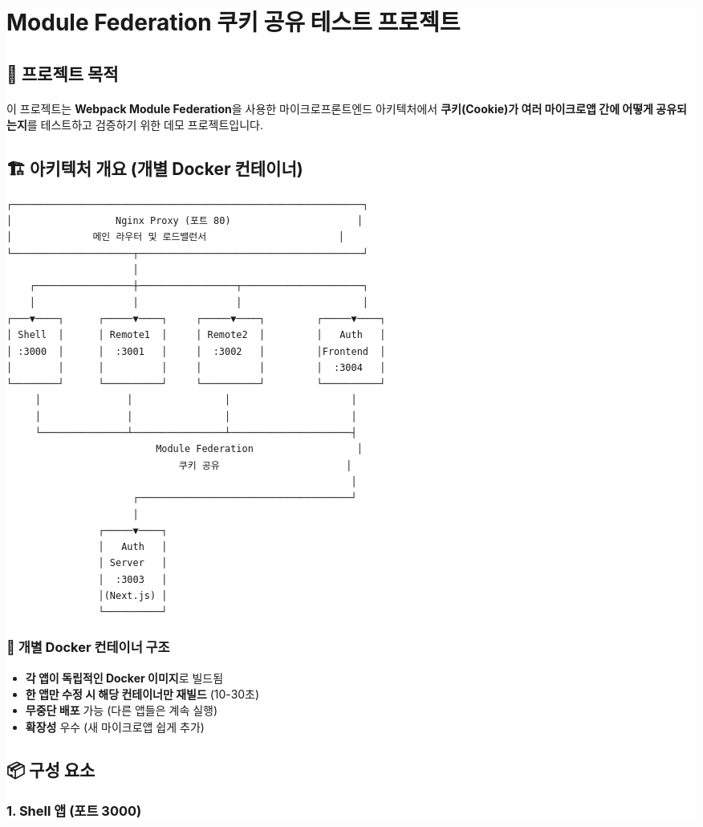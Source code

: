 # Module Federation 쿠키 공유 테스트 프로젝트

## 🎯 프로젝트 목적

이 프로젝트는 **Webpack Module Federation**을 사용한 마이크로프론트엔드 아키텍처에서 **쿠키(Cookie)가 여러 마이크로앱 간에 어떻게 공유되는지**를 테스트하고 검증하기 위한 데모 프로젝트입니다.

## 🏗️ 아키텍처 개요 (개별 Docker 컨테이너)

```
┌─────────────────────────────────────────────────────────────┐
│                  Nginx Proxy (포트 80)                      │
│              메인 라우터 및 로드밸런서                       │
└─────────────────────┬───────────────────────────────────────┘
                      │
    ┌─────────────────┼─────────────────┬─────────────────────┐
    │                 │                 │                     │
┌───▼────┐      ┌─────▼────┐     ┌─────▼────┐         ┌─────▼────┐
│ Shell  │      │ Remote1  │     │ Remote2  │         │   Auth   │
│ :3000  │      │  :3001   │     │  :3002   │         │Frontend  │
│        │      │          │     │          │         │  :3004   │
└────────┘      └──────────┘     └──────────┘         └──────────┘
     │               │                │                     │
     │               │                │                     │
     └───────────────┴────────────────┴─────────────────────┤
                          Module Federation                  │
                              쿠키 공유                      │
                                                            │
                      ┌─────────────────────────────────────┘
                      │
                ┌─────▼────┐
                │   Auth   │
                │ Server   │
                │  :3003   │
                │(Next.js) │
                └──────────┘
```

### 🐳 **개별 Docker 컨테이너 구조**

- **각 앱이 독립적인 Docker 이미지**로 빌드됨
- **한 앱만 수정 시 해당 컨테이너만 재빌드** (10-30초)
- **무중단 배포** 가능 (다른 앱들은 계속 실행)
- **확장성** 우수 (새 마이크로앱 쉽게 추가)

## 📦 구성 요소

### 1. **Shell 앱** (포트 3000)

